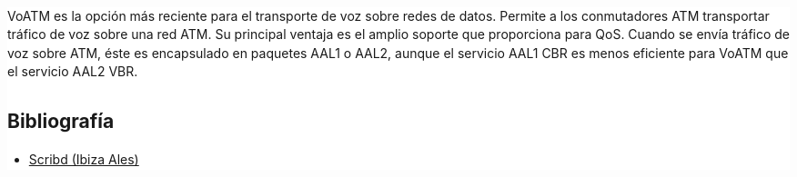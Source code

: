 VoATM es la opción más reciente para el transporte de voz sobre redes de datos. Permite a los conmutadores ATM transportar tráfico de voz sobre una red ATM. Su principal ventaja es el amplio soporte que proporciona para QoS. Cuando se envía tráfico de voz sobre ATM, éste es encapsulado en paquetes AAL1 o AAL2, aunque el servicio AAL1 CBR es menos eficiente para VoATM que el servicio AAL2 VBR.

Bibliografía
------------

-   [Scribd (Ibiza Ales)](https://es.scribd.com/document/359443990/TICB4-Conmutacion-pdf)
